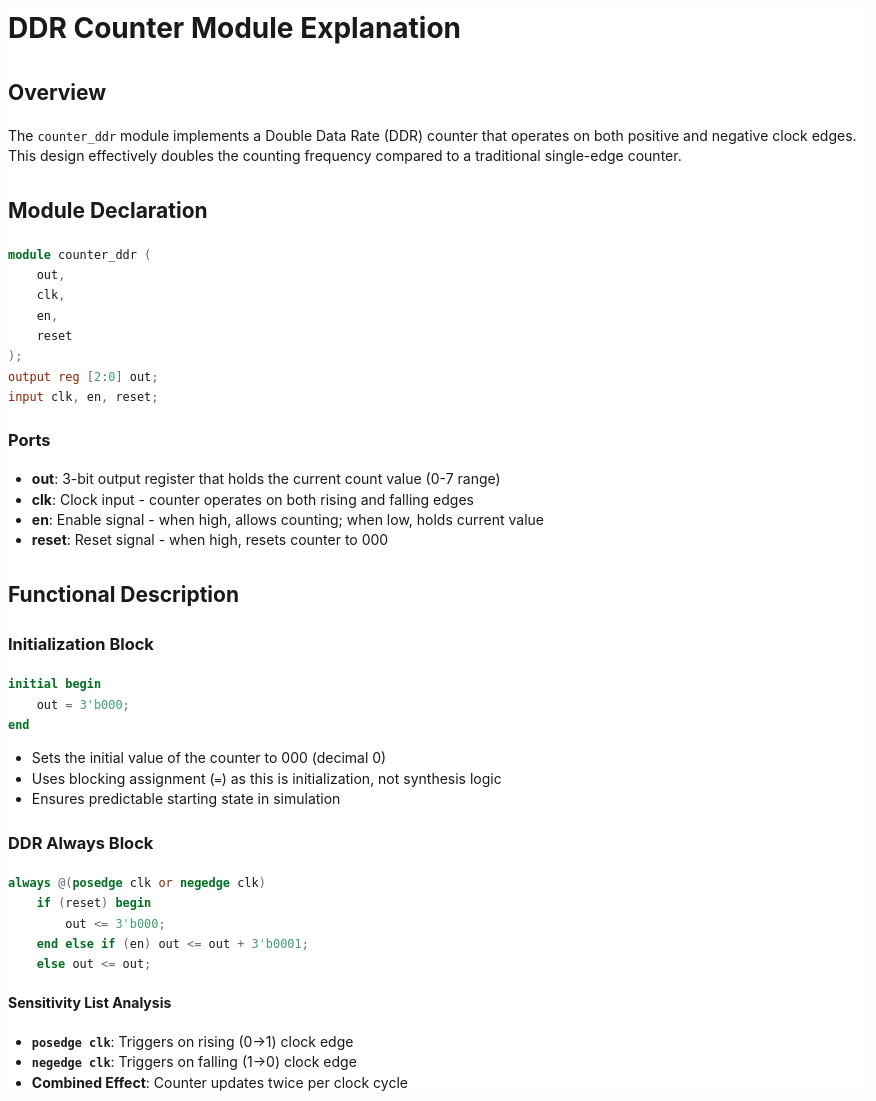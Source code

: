 # DDR Counter Module Explanation

## Overview
The `counter_ddr` module implements a Double Data Rate (DDR) counter that operates on both positive and negative clock edges. This design effectively doubles the counting frequency compared to a traditional single-edge counter.

## Module Declaration
```verilog
module counter_ddr (
    out,
    clk,
    en,
    reset
);
output reg [2:0] out;
input clk, en, reset;
```

### Ports
- **out**: 3-bit output register that holds the current count value (0-7 range)
- **clk**: Clock input - counter operates on both rising and falling edges
- **en**: Enable signal - when high, allows counting; when low, holds current value
- **reset**: Reset signal - when high, resets counter to 000

## Functional Description

### Initialization Block
```verilog
initial begin
    out = 3'b000;
end
```
- Sets the initial value of the counter to 000 (decimal 0)
- Uses blocking assignment (`=`) as this is initialization, not synthesis logic
- Ensures predictable starting state in simulation

### DDR Always Block
```verilog
always @(posedge clk or negedge clk)
    if (reset) begin
        out <= 3'b000;
    end else if (en) out <= out + 3'b0001;
    else out <= out;
```

#### Sensitivity List Analysis
- **`posedge clk`**: Triggers on rising (0→1) clock edge
- **`negedge clk`**: Triggers on falling (1→0) clock edge
- **Combined Effect**: Counter updates twice per clock cycle
